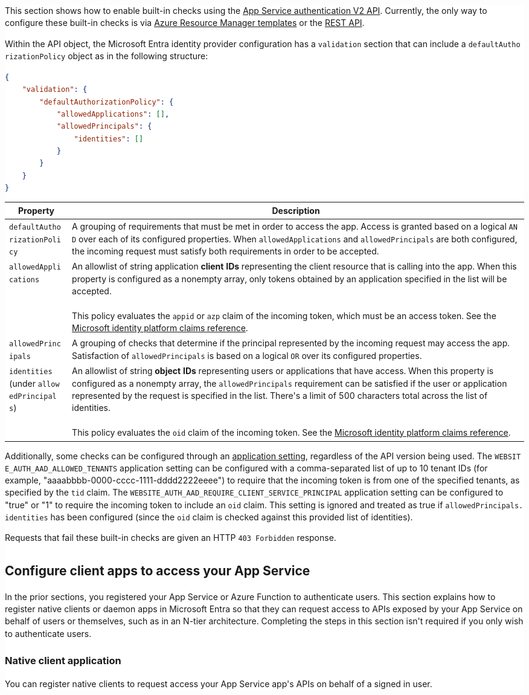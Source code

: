 This section shows how to enable built-in checks using the [App Service authentication V2 API](./configure-authentication-api-version.md). Currently, the only way to configure these built-in checks is via [Azure Resource Manager templates](/azure/templates/microsoft.web/sites/config-authsettingsv2) or the [REST API](/rest/api/appservice/web-apps/update-auth-settings-v2).

Within the API object, the Microsoft Entra identity provider configuration has a `validation` section that can include a `defaultAuthorizationPolicy` object as in the following structure:

```json
{
    "validation": {
        "defaultAuthorizationPolicy": {
            "allowedApplications": [],
            "allowedPrincipals": {
                "identities": []
            }
        }
    }
}
```

| Property                                 | Description |
|------------------------------------------|-------------|
| `defaultAuthorizationPolicy`             | A grouping of requirements that must be met in order to access the app. Access is granted based on a logical `AND` over each of its configured properties. When `allowedApplications` and `allowedPrincipals` are both configured, the incoming request must satisfy both requirements in order to be accepted. |
| `allowedApplications`                    | An allowlist of string application **client IDs** representing the client resource that is calling into the app. When this property is configured as a nonempty array, only tokens obtained by an application specified in the list will be accepted.<br/><br/>This policy evaluates the `appid` or `azp` claim of the incoming token, which must be an access token. See the [Microsoft identity platform claims reference]. |
| `allowedPrincipals`                      | A grouping of checks that determine if the principal represented by the incoming request may access the app. Satisfaction of `allowedPrincipals` is based on a logical `OR` over its configured properties. |
| `identities` (under `allowedPrincipals`) | An allowlist of string **object IDs** representing users or applications that have access. When this property is configured as a nonempty array, the `allowedPrincipals` requirement can be satisfied if the user or application represented by the request is specified in the list. There's a limit of 500 characters total across the list of identities.<br/><br/>This policy evaluates the `oid` claim of the incoming token. See the [Microsoft identity platform claims reference]. |

Additionally, some checks can be configured through an [application setting], regardless of the API version being used. The `WEBSITE_AUTH_AAD_ALLOWED_TENANTS` application setting can be configured with a comma-separated list of up to 10 tenant IDs (for example, "aaaabbbb-0000-cccc-1111-dddd2222eeee") to require that the incoming token is from one of the specified tenants, as specified by the `tid` claim. The `WEBSITE_AUTH_AAD_REQUIRE_CLIENT_SERVICE_PRINCIPAL` application setting can be configured to "true" or "1" to require the incoming token to include an `oid` claim. This setting is ignored and treated as true if `allowedPrincipals.identities` has been configured (since the `oid` claim is checked against this provided list of identities).

Requests that fail these built-in checks are given an HTTP `403 Forbidden` response.

[Microsoft Identity Platform claims reference]: ../active-directory/develop/access-token-claims-reference.md#payload-claims

## Configure client apps to access your App Service

In the prior sections, you registered your App Service or Azure Function to authenticate users. This section explains how to register native clients or daemon apps in Microsoft Entra so that they can request access to APIs exposed by your App Service on behalf of users or themselves, such as in an N-tier architecture. Completing the steps in this section isn't required if you only wish to authenticate users.

### Native client application

You can register native clients to request access your App Service app's APIs on behalf of a signed in user.


[aad-graph]: /graph/migrate-azure-ad-graph-overview
[Azure portal]: https://portal.azure.com/
[application setting]: ./configure-common.md#configure-app-settings
[Azure Active Directory for customers (Preview)]: ../active-directory/external-identities/customers/overview-customers-ciam.md
[Switch your directory]: ../azure-portal/set-preferences.md#switch-and-manage-directories
[Create a sign-up and sign-in user flow]: ../active-directory/external-identities/customers/how-to-user-flow-sign-up-sign-in-customers.md
[Add your application to the user flow]: ../active-directory/external-identities/customers/how-to-user-flow-add-application.md